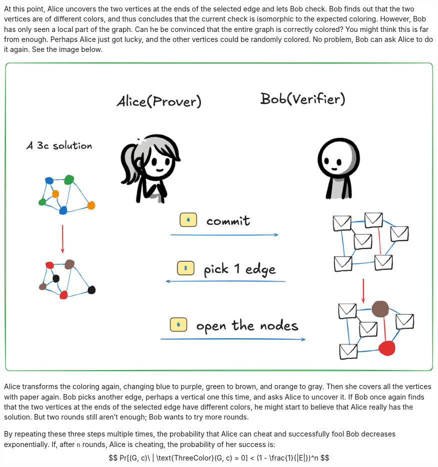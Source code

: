 At this point, Alice uncovers the two vertices at the ends of the selected edge and lets Bob check. Bob finds out that the two vertices are of different colors, and thus concludes that the current check is isomorphic to the expected coloring. However, Bob has only seen a local part of the graph. Can he be convinced that the entire graph is correctly colored? You might think this is far from enough. Perhaps Alice just got lucky, and the other vertices could be randomly colored. No problem, Bob can ask Alice to do it again. See the image below.

![1-5](img/1-5.png)

Alice transforms the coloring again, changing blue to purple, green to brown, and orange to gray. Then she covers all the vertices with paper again. Bob picks another edge, perhaps a vertical one this time, and asks Alice to uncover it. If Bob once again finds that the two vertices at the ends of the selected edge have different colors, he might start to believe that Alice really has the solution. But two rounds still aren’t enough; Bob wants to try more rounds.

By repeating these three steps multiple times, the probability that Alice can cheat and successfully fool Bob decreases exponentially. If, after `n` rounds, Alice is cheating, the probability of her success is:
$$
Pr[(G, c)\ | \text{ThreeColor}(G, c) = 0] < (1 - \frac{1}{|E|})^n
$$
